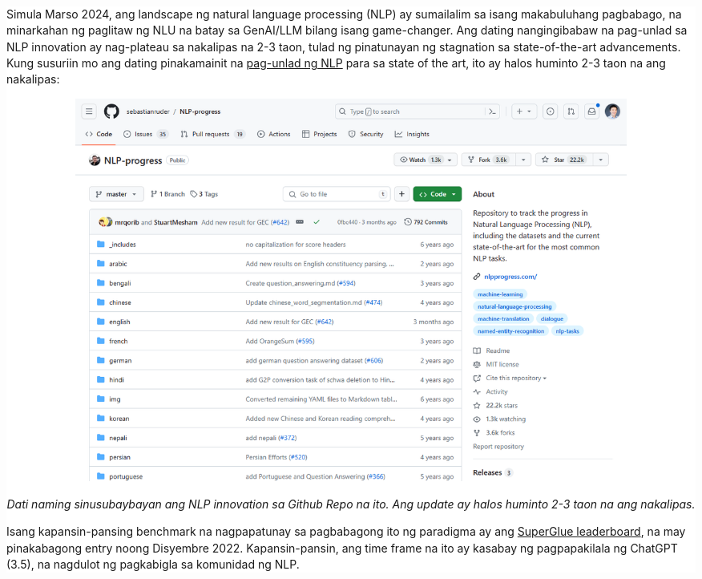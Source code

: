Simula Marso 2024, ang landscape ng natural language processing (NLP) ay sumailalim sa isang makabuluhang pagbabago, na minarkahan ng paglitaw ng NLU na batay sa GenAI/LLM bilang isang game-changer. Ang dating nangingibabaw na pag-unlad sa NLP innovation ay nag-plateau sa nakalipas na 2-3 taon, tulad ng pinatunayan ng stagnation sa state-of-the-art advancements. Kung susuriin mo ang dating pinakamainit na <a href="https://github.com/sebastianruder/NLP-progress">pag-unlad ng NLP</a> para sa state of the art, ito ay halos huminto 2-3 taon na ang nakalipas:

<center>
<img height="80%" width="80%" src="/images/blog/73-Intent-entity-based-NLU-vs-GenAI-LLM-based-NLU/nlp-progress.png" alt="Dati naming sinusubaybayan ang NLP innovation sa Github Repo na ito. Ang update ay halos huminto 2-3 taon na ang nakalipas.">

*Dati naming sinusubaybayan ang NLP innovation sa Github Repo na ito. Ang update ay halos huminto 2-3 taon na ang nakalipas.*
</center>

Isang kapansin-pansing benchmark na nagpapatunay sa pagbabagong ito ng paradigma ay ang <a href="https://super.gluebenchmark.com/leaderboard/">SuperGlue leaderboard</a>, na may pinakabagong entry noong Disyembre 2022. Kapansin-pansin, ang time frame na ito ay kasabay ng pagpapakilala ng ChatGPT (3.5), na nagdulot ng pagkabigla sa komunidad ng NLP.

<center>